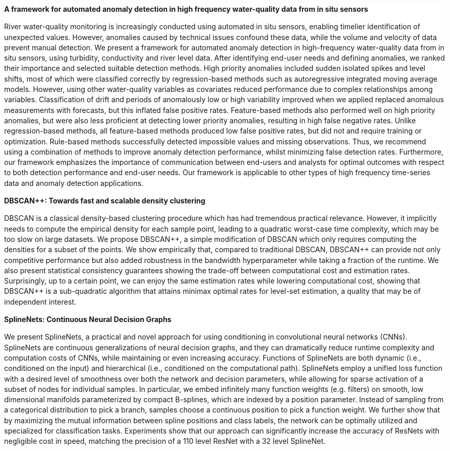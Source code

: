 **A framework for automated anomaly detection in high frequency water-quality data from in situ sensors**

River water-quality monitoring is increasingly conducted using automated in situ sensors, enabling timelier identification of unexpected values. However, anomalies caused by technical issues confound these data, while the volume and velocity of data prevent manual detection. We present a framework for automated anomaly detection in high-frequency water-quality data from in situ sensors, using turbidity, conductivity and river level data. After identifying end-user needs and defining anomalies, we ranked their importance and selected suitable detection methods. High priority anomalies included sudden isolated spikes and level shifts, most of which were classified correctly by regression-based methods such as autoregressive integrated moving average models. However, using other water-quality variables as covariates reduced performance due to complex relationships among variables. Classification of drift and periods of anomalously low or high variability improved when we applied replaced anomalous measurements with forecasts, but this inflated false positive rates. Feature-based methods also performed well on high priority anomalies, but were also less proficient at detecting lower priority anomalies, resulting in high false negative rates. Unlike regression-based methods, all feature-based methods produced low false positive rates, but did not and require training or optimization. Rule-based methods successfully detected impossible values and missing observations. Thus, we recommend using a combination of methods to improve anomaly detection performance, whilst minimizing false detection rates. Furthermore, our framework emphasizes the importance of communication between end-users and analysts for optimal outcomes with respect to both detection performance and end-user needs. Our framework is applicable to other types of high frequency time-series data and anomaly detection applications.

**DBSCAN++: Towards fast and scalable density clustering**

DBSCAN is a classical density-based clustering procedure which has had tremendous practical relevance. However, it implicitly needs to compute the empirical density for each sample point, leading to a quadratic worst-case time complexity, which may be too slow on large datasets. We propose DBSCAN++, a simple modification of DBSCAN which only requires computing the densities for a subset of the points. We show empirically that, compared to traditional DBSCAN, DBSCAN++ can provide not only competitive performance but also added robustness in the bandwidth hyperparameter while taking a fraction of the runtime. We also present statistical consistency guarantees showing the trade-off between computational cost and estimation rates. Surprisingly, up to a certain point, we can enjoy the same estimation rates while lowering computational cost, showing that DBSCAN++ is a sub-quadratic algorithm that attains minimax optimal rates for level-set estimation, a quality that may be of independent interest.

**SplineNets: Continuous Neural Decision Graphs**

We present SplineNets, a practical and novel approach for using conditioning in convolutional neural networks (CNNs). SplineNets are continuous generalizations of neural decision graphs, and they can dramatically reduce runtime complexity and computation costs of CNNs, while maintaining or even increasing accuracy. Functions of SplineNets are both dynamic (i.e., conditioned on the input) and hierarchical (i.e., conditioned on the computational path). SplineNets employ a unified loss function with a desired level of smoothness over both the network and decision parameters, while allowing for sparse activation of a subset of nodes for individual samples. In particular, we embed infinitely many function weights (e.g. filters) on smooth, low dimensional manifolds parameterized by compact B-splines, which are indexed by a position parameter. Instead of sampling from a categorical distribution to pick a branch, samples choose a continuous position to pick a function weight. We further show that by maximizing the mutual information between spline positions and class labels, the network can be optimally utilized and specialized for classification tasks. Experiments show that our approach can significantly increase the accuracy of ResNets with negligible cost in speed, matching the precision of a 110 level ResNet with a 32 level SplineNet.
